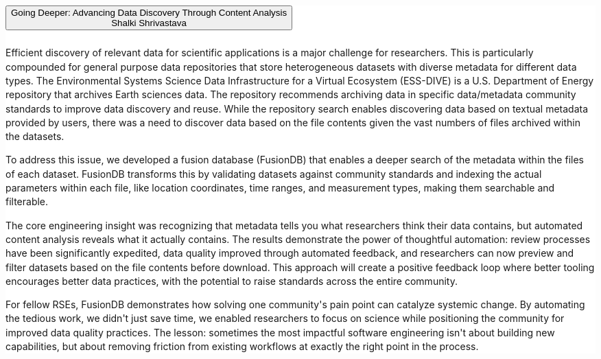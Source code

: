 <div class="card">
<div class="card-header d-flex justify-content-center" id="heading32">
<h5 class="mb-0">
<button aria-controls="collapse32" aria-expanded="false" class="btn btn-link collapsed" data-target="#collapse32" data-toggle="collapse">
Going Deeper: Advancing Data Discovery Through Content Analysis<br>Shalki Shrivastava
                </button>
</h5>
</div>
<div aria-labelledby="heading32" class="collapse" data-parent="#accordion" id="collapse32">
<div class="card-body">
<p>
                    Efficient discovery of relevant data for scientific
applications is a major challenge for researchers. This is
particularly compounded for general purpose data
repositories that store heterogeneous datasets with diverse
metadata for different data types. The Environmental
Systems Science Data Infrastructure for a Virtual Ecosystem
(ESS-DIVE) is a U.S. Department of Energy repository that
archives Earth sciences data. The repository recommends
archiving data in specific data/metadata community
standards to improve data discovery and reuse. While the
repository search enables discovering data based on textual
metadata provided by users, there was a need to discover
data based on the file contents given the vast numbers of
files archived within the datasets.
                </p>
<p>
                    To address this issue, we developed a fusion database
(FusionDB) that enables a deeper search of the metadata
within the files of each dataset. FusionDB transforms this
by validating datasets against community standards and
indexing the actual parameters within each file, like
location coordinates, time ranges, and measurement types,
making them searchable and filterable.
                </p>
<p>
                    The core engineering insight was recognizing that metadata
tells you what researchers think their data contains, but
automated content analysis reveals what it actually
contains. The results demonstrate the power of thoughtful
automation: review processes have been significantly
expedited, data quality improved through automated
feedback, and researchers can now preview and filter
datasets based on the file contents before download. This
approach will create a positive feedback loop where better
tooling encourages better data practices, with the
potential to raise standards across the entire community.
                </p>
<p>
                    For fellow RSEs, FusionDB demonstrates how solving one
community's pain point can catalyze systemic change. By
automating the tedious work, we didn't just save time, we
enabled researchers to focus on science while positioning
the community for improved data quality practices. The
lesson: sometimes the most impactful software engineering
isn't about building new capabilities, but about removing
friction from existing workflows at exactly the right point
in the process.
                </p>
</div>
</div>
</div>

